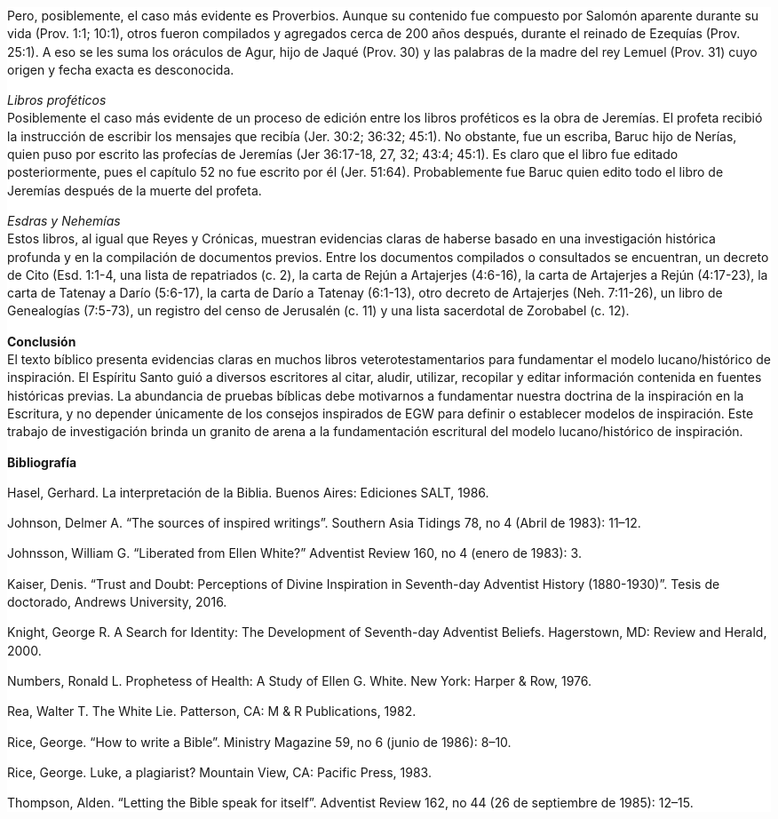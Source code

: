  Pero, posiblemente, el caso más evidente es Proverbios. Aunque su contenido fue compuesto por Salomón aparente durante su vida (Prov. 1:1; 10:1), otros fueron compilados y agregados cerca de 200 años después, durante el reinado de Ezequías (Prov. 25:1). A eso se les suma los oráculos de Agur, hijo de Jaqué (Prov. 30) y las palabras de la madre del rey Lemuel (Prov. 31) cuyo origen y fecha exacta es desconocida.

 *Libros proféticos*  
 Posiblemente el caso más evidente de un proceso de edición entre los libros proféticos es la obra de Jeremías. El profeta recibió la instrucción de escribir los mensajes que recibía (Jer. 30:2; 36:32; 45:1). No obstante, fue un escriba, Baruc hijo de Nerías, quien puso por escrito las profecías de Jeremías (Jer 36:17-18, 27, 32; 43:4; 45:1). Es claro que el libro fue editado posteriormente, pues el capítulo 52 no fue escrito por él (Jer. 51:64). Probablemente fue Baruc quien edito todo el libro de Jeremías después de la muerte del profeta.

 *Esdras y Nehemías*  
 Estos libros, al igual que Reyes y Crónicas, muestran evidencias claras de haberse basado en una investigación histórica profunda y en la compilación de documentos previos. Entre los documentos compilados o consultados se encuentran, un decreto de Cito (Esd. 1:1-4, una lista de repatriados (c. 2), la carta de Rejún a Artajerjes (4:6-16), la carta de Artajerjes a Rejún (4:17-23), la carta de Tatenay a Darío (5:6-17), la carta de Darío a Tatenay (6:1-13), otro decreto de Artajerjes (Neh. 7:11-26), un libro de Genealogías (7:5-73), un registro del censo de Jerusalén (c. 11) y una lista sacerdotal de Zorobabel (c. 12).

 **Conclusión**  
 El texto bíblico presenta evidencias claras en muchos libros veterotestamentarios para fundamentar el modelo lucano/histórico de inspiración. El Espíritu Santo guió a diversos escritores al citar, aludir, utilizar, recopilar y editar información contenida en fuentes históricas previas. La abundancia de pruebas bíblicas debe motivarnos a fundamentar nuestra doctrina de la inspiración en la Escritura, y no depender únicamente de los consejos inspirados de EGW para definir o establecer modelos de inspiración. Este trabajo de investigación brinda un granito de arena a la fundamentación escritural del modelo lucano/histórico de inspiración.

  **Bibliografía**

 Hasel, Gerhard. La interpretación de la Biblia. Buenos Aires: Ediciones SALT, 1986.

 Johnson, Delmer A. “The sources of inspired writings”. Southern Asia Tidings 78, no 4 (Abril de 1983): 11–12.

 Johnsson, William G. “Liberated from Ellen White?” Adventist Review 160, no 4 (enero de 1983): 3.

 Kaiser, Denis. “Trust and Doubt: Perceptions of Divine Inspiration in Seventh-day Adventist History (1880-1930)”. Tesis de doctorado, Andrews University, 2016.

 Knight, George R. A Search for Identity: The Development of Seventh-day Adventist Beliefs. Hagerstown, MD: Review and Herald, 2000.

 Numbers, Ronald L. Prophetess of Health: A Study of Ellen G. White. New York: Harper & Row, 1976.

 Rea, Walter T. The White Lie. Patterson, CA: M & R Publications, 1982.

 Rice, George. “How to write a Bible”. Ministry Magazine 59, no 6 (junio de 1986): 8–10.

 Rice, George. Luke, a plagiarist? Mountain View, CA: Pacific Press, 1983.

 Thompson, Alden. “Letting the Bible speak for itself”. Adventist Review 162, no 44 (26 de septiembre de 1985): 12–15.
